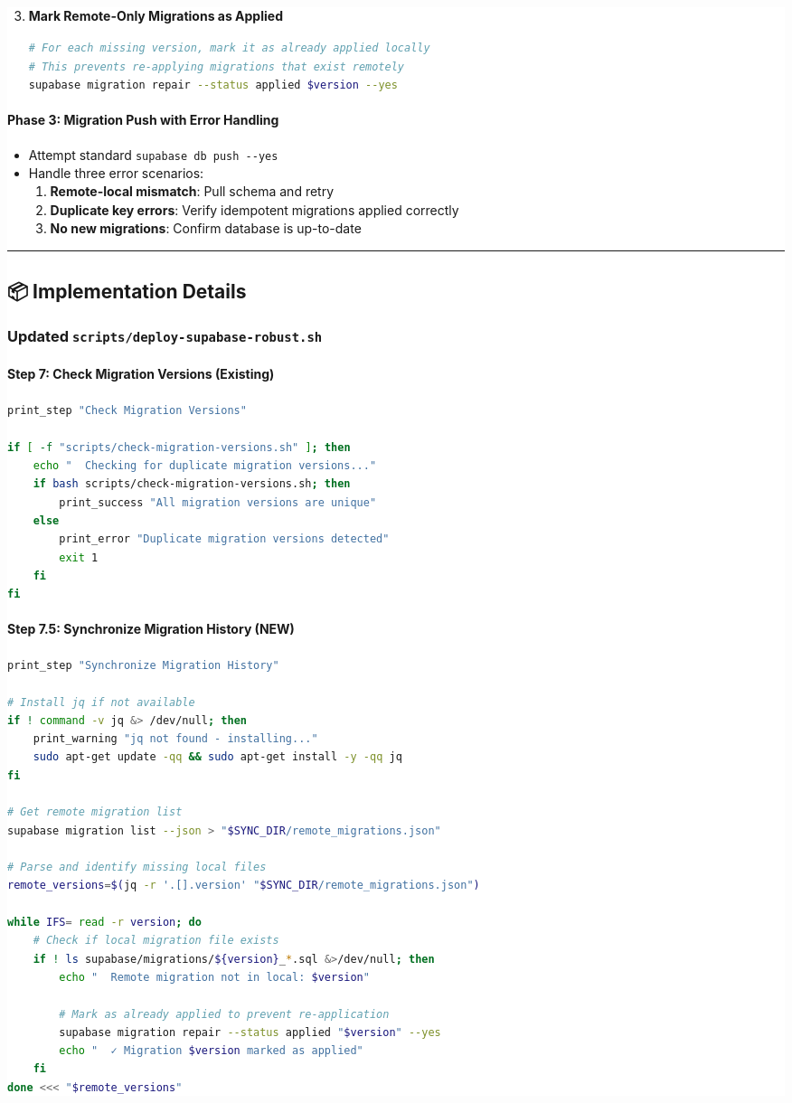 3. **Mark Remote-Only Migrations as Applied**
   ```bash
   # For each missing version, mark it as already applied locally
   # This prevents re-applying migrations that exist remotely
   supabase migration repair --status applied $version --yes
   ```

#### **Phase 3: Migration Push with Error Handling**
- Attempt standard `supabase db push --yes`
- Handle three error scenarios:
  1. **Remote-local mismatch**: Pull schema and retry
  2. **Duplicate key errors**: Verify idempotent migrations applied correctly
  3. **No new migrations**: Confirm database is up-to-date

---

## 📦 Implementation Details

### Updated `scripts/deploy-supabase-robust.sh`

#### Step 7: Check Migration Versions (Existing)
```bash
print_step "Check Migration Versions"

if [ -f "scripts/check-migration-versions.sh" ]; then
    echo "  Checking for duplicate migration versions..."
    if bash scripts/check-migration-versions.sh; then
        print_success "All migration versions are unique"
    else
        print_error "Duplicate migration versions detected"
        exit 1
    fi
fi
```

#### Step 7.5: Synchronize Migration History (NEW)
```bash
print_step "Synchronize Migration History"

# Install jq if not available
if ! command -v jq &> /dev/null; then
    print_warning "jq not found - installing..."
    sudo apt-get update -qq && sudo apt-get install -y -qq jq
fi

# Get remote migration list
supabase migration list --json > "$SYNC_DIR/remote_migrations.json"

# Parse and identify missing local files
remote_versions=$(jq -r '.[].version' "$SYNC_DIR/remote_migrations.json")

while IFS= read -r version; do
    # Check if local migration file exists
    if ! ls supabase/migrations/${version}_*.sql &>/dev/null; then
        echo "  Remote migration not in local: $version"
        
        # Mark as already applied to prevent re-application
        supabase migration repair --status applied "$version" --yes
        echo "  ✓ Migration $version marked as applied"
    fi
done <<< "$remote_versions"
```
